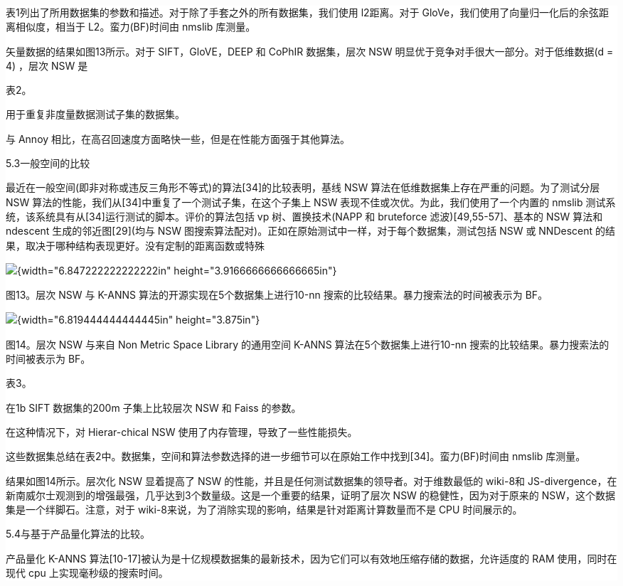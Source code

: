 表1列出了所用数据集的参数和描述。对于除了手套之外的所有数据集，我们使用
l2距离。对于 GloVe，我们使用了向量归一化后的余弦距离相似度，相当于
L2。蛮力(BF)时间由 nmslib 库测量。

矢量数据的结果如图13所示。对于 SIFT，GloVE，DEEP 和 CoPhIR 数据集，层次
NSW 明显优于竞争对手很大一部分。对于低维数据(d = 4) ，层次 NSW 是

表2。

用于重复非度量数据测试子集的数据集。

与 Annoy 相比，在高召回速度方面略快一些，但是在性能方面强于其他算法。

5.3一般空间的比较

最近在一般空间(即非对称或违反三角形不等式)的算法\[34\]的比较表明，基线
NSW 算法在低维数据集上存在严重的问题。为了测试分层 NSW
算法的性能，我们从\[34\]中重复了一个测试子集，在这个子集上 NSW
表现不佳或次优。为此，我们使用了一个内置的 nmslib
测试系统，该系统具有从\[34\]运行测试的脚本。评价的算法包括 vp
树、置换技术(NAPP 和 bruteforce 滤波)\[49,55-57\]、基本的 NSW 算法和
ndescent 生成的邻近图\[29\](均与 NSW
图搜索算法配对)。正如在原始测试中一样，对于每个数据集，测试包括 NSW 或
NNDescent 的结果，取决于哪种结构表现更好。没有定制的距离函数或特殊

![](media/image13.jpeg){width="6.847222222222222in"
height="3.9166666666666665in"}

图13。层次 NSW 与 K-ANNS 算法的开源实现在5个数据集上进行10-nn
搜索的比较结果。暴力搜索法的时间被表示为 BF。

![](media/image14.jpeg){width="6.819444444444445in" height="3.875in"}

图14。层次 NSW 与来自 Non Metric Space Library 的通用空间 K-ANNS
算法在5个数据集上进行10-nn 搜索的比较结果。暴力搜索法的时间被表示为 BF。

表3。

在1b SIFT 数据集的200m 子集上比较层次 NSW 和 Faiss 的参数。

在这种情况下，对 Hierar-chical NSW 使用了内存管理，导致了一些性能损失。

这些数据集总结在表2中。数据集，空间和算法参数选择的进一步细节可以在原始工作中找到\[34\]。蛮力(BF)时间由
nmslib 库测量。

结果如图14所示。层次化 NSW 显着提高了 NSW
的性能，并且是任何测试数据集的领导者。对于维数最低的 wiki-8和
JS-divergence，在新南威尔士观测到的增强最强，几乎达到3个数量级。这是一个重要的结果，证明了层次
NSW 的稳健性，因为对于原来的 NSW，这个数据集是一个绊脚石。注意，对于
wiki-8来说，为了消除实现的影响，结果是针对距离计算数量而不是 CPU
时间展示的。

5.4与基于产品量化算法的比较。

产品量化 K-ANNS
算法\[10-17\]被认为是十亿规模数据集的最新技术，因为它们可以有效地压缩存储的数据，允许适度的
RAM 使用，同时在现代 cpu 上实现毫秒级的搜索时间。
